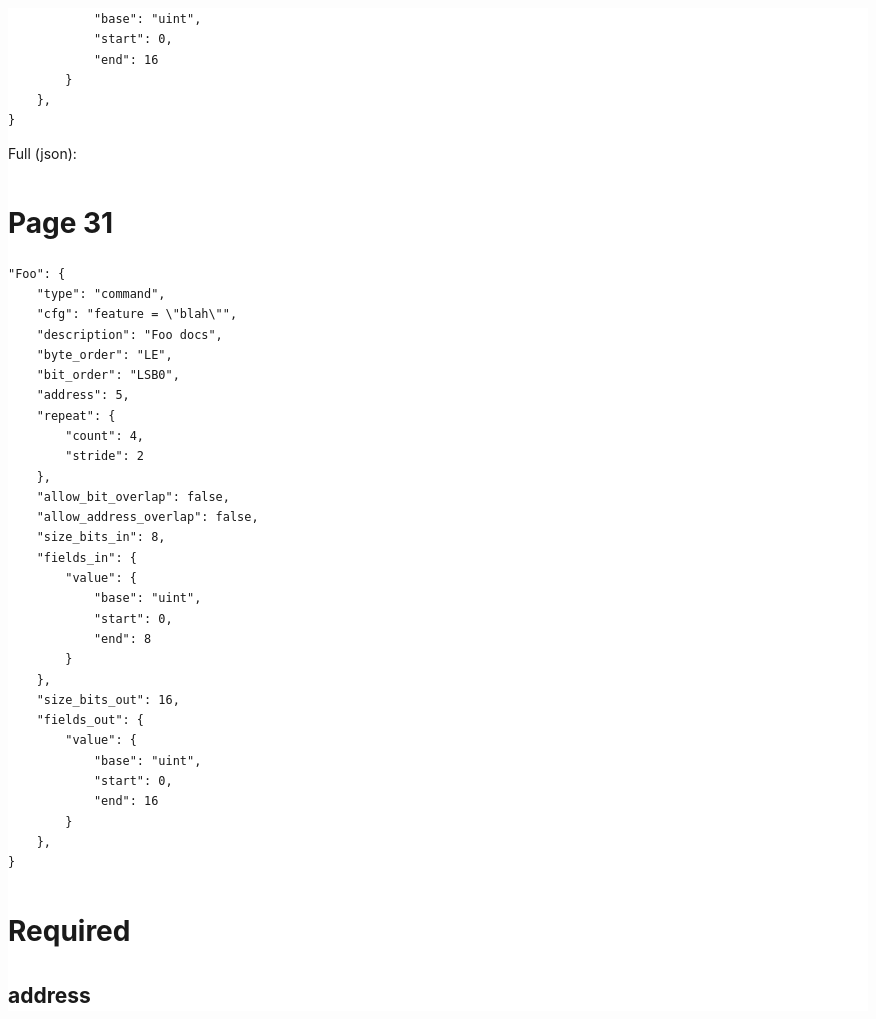 ```
            "base": "uint",
            "start": 0,
            "end": 16
        }
    },
}
```

Full (json):

# Page 31

```
"Foo": {
    "type": "command",
    "cfg": "feature = \"blah\"",
    "description": "Foo docs",
    "byte_order": "LE",
    "bit_order": "LSB0",
    "address": 5,
    "repeat": {
        "count": 4,
        "stride": 2
    },
    "allow_bit_overlap": false,
    "allow_address_overlap": false,
    "size_bits_in": 8,
    "fields_in": {
        "value": {
            "base": "uint",
            "start": 0,
            "end": 8
        }
    },
    "size_bits_out": 16,
    "fields_out": {
        "value": {
            "base": "uint",
            "start": 0,
            "end": 16
        }
    },
}
```


# Required 

## address
